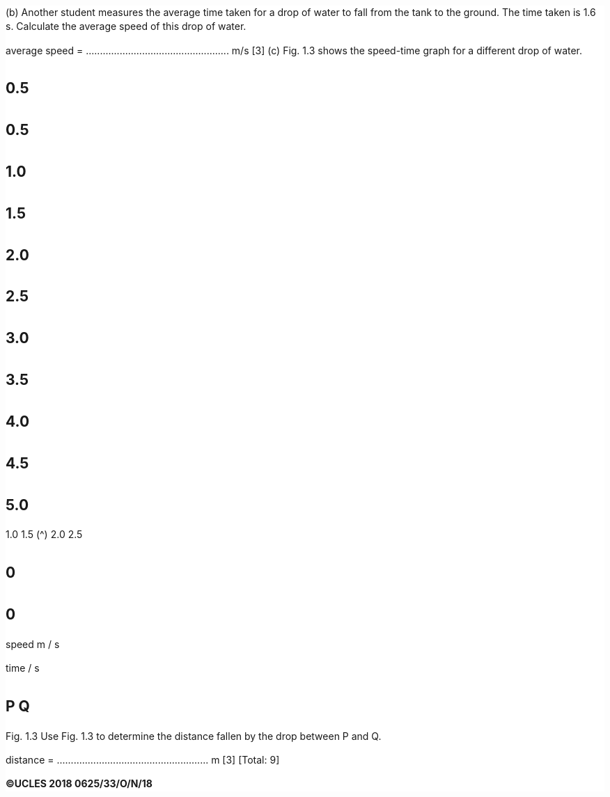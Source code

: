  (b) Another student measures the average time taken for a drop of water to fall from the tank to the ground. The time taken is 1.6 s. Calculate the average speed of this drop of water. 

 average speed = ................................................... m/s [3] (c) Fig. 1.3 shows the speed-time graph for a different drop of water. 

## 0.5 

## 0.5 

## 1.0 

## 1.5 

## 2.0 

## 2.5 

## 3.0 

## 3.5 

## 4.0 

## 4.5 

## 5.0 

1.0 1.5 (^) 2.0 2.5 

## 0 

## 0 

 speed m / s 

 time / s 

## P Q 

 Fig. 1.3 Use Fig. 1.3 to determine the distance fallen by the drop between P and Q. 

 distance = ...................................................... m [3] [Total: 9] 


**©UCLES 2018 0625/33/O/N/18** 
